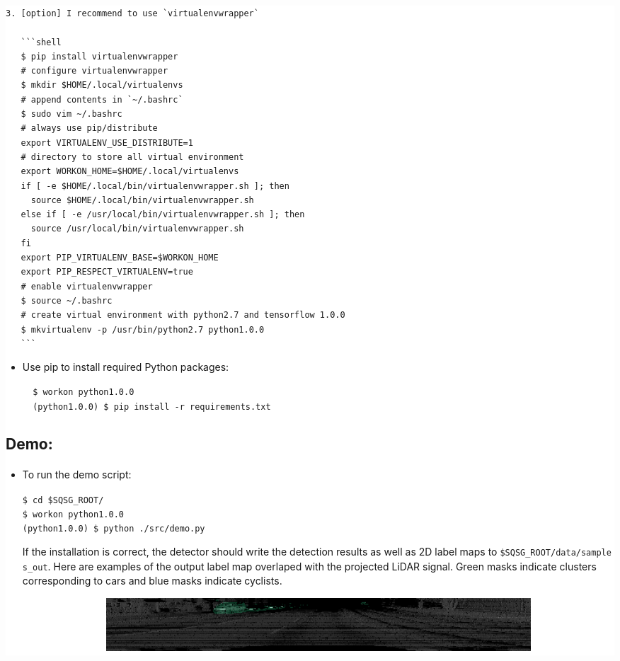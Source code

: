     3. [option] I recommend to use `virtualenvwrapper`

       ```shell
       $ pip install virtualenvwrapper
       # configure virtualenvwrapper
       $ mkdir $HOME/.local/virtualenvs
       # append contents in `~/.bashrc`
       $ sudo vim ~/.bashrc
       # always use pip/distribute
       export VIRTUALENV_USE_DISTRIBUTE=1
       # directory to store all virtual environment 
       export WORKON_HOME=$HOME/.local/virtualenvs
       if [ -e $HOME/.local/bin/virtualenvwrapper.sh ]; then
         source $HOME/.local/bin/virtualenvwrapper.sh
       else if [ -e /usr/local/bin/virtualenvwrapper.sh ]; then
         source /usr/local/bin/virtualenvwrapper.sh
       fi
       export PIP_VIRTUALENV_BASE=$WORKON_HOME
       export PIP_RESPECT_VIRTUALENV=true
       # enable virtualenvwrapper
       $ source ~/.bashrc
       # create virtual environment with python2.7 and tensorflow 1.0.0
       $ mkvirtualenv -p /usr/bin/python2.7 python1.0.0
       ```

-   Use pip to install required Python packages:

    ```Shell
      $ workon python1.0.0
      (python1.0.0) $ pip install -r requirements.txt
    ```

## Demo:
- To run the demo script:
  ```Shell
  $ cd $SQSG_ROOT/
  $ workon python1.0.0
  (python1.0.0) $ python ./src/demo.py
  ```
  If the installation is correct, the detector should write the detection results as well as 2D label maps to `$SQSG_ROOT/data/samples_out`. Here are examples of the output label map overlaped with the projected LiDAR signal. Green masks indicate clusters corresponding to cars and blue masks indicate cyclists.
  <p align="center">
    <img src="./readme/0001.gif" width="600" />
  </p>
